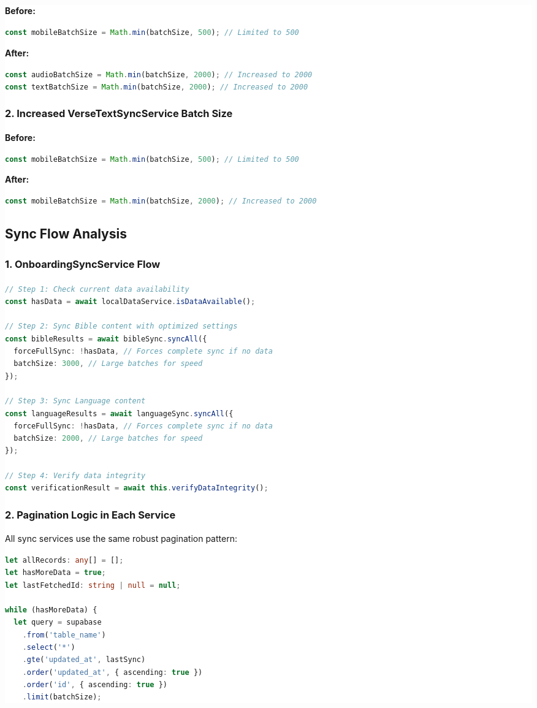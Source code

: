 **Before:**

```typescript
const mobileBatchSize = Math.min(batchSize, 500); // Limited to 500
```

**After:**

```typescript
const audioBatchSize = Math.min(batchSize, 2000); // Increased to 2000
const textBatchSize = Math.min(batchSize, 2000); // Increased to 2000
```

### 2. **Increased VerseTextSyncService Batch Size**

**Before:**

```typescript
const mobileBatchSize = Math.min(batchSize, 500); // Limited to 500
```

**After:**

```typescript
const mobileBatchSize = Math.min(batchSize, 2000); // Increased to 2000
```

## Sync Flow Analysis

### 1. **OnboardingSyncService Flow**

```typescript
// Step 1: Check current data availability
const hasData = await localDataService.isDataAvailable();

// Step 2: Sync Bible content with optimized settings
const bibleResults = await bibleSync.syncAll({
  forceFullSync: !hasData, // Forces complete sync if no data
  batchSize: 3000, // Large batches for speed
});

// Step 3: Sync Language content
const languageResults = await languageSync.syncAll({
  forceFullSync: !hasData, // Forces complete sync if no data
  batchSize: 2000, // Large batches for speed
});

// Step 4: Verify data integrity
const verificationResult = await this.verifyDataIntegrity();
```

### 2. **Pagination Logic in Each Service**

All sync services use the same robust pagination pattern:

```typescript
let allRecords: any[] = [];
let hasMoreData = true;
let lastFetchedId: string | null = null;

while (hasMoreData) {
  let query = supabase
    .from('table_name')
    .select('*')
    .gte('updated_at', lastSync)
    .order('updated_at', { ascending: true })
    .order('id', { ascending: true })
    .limit(batchSize);

```